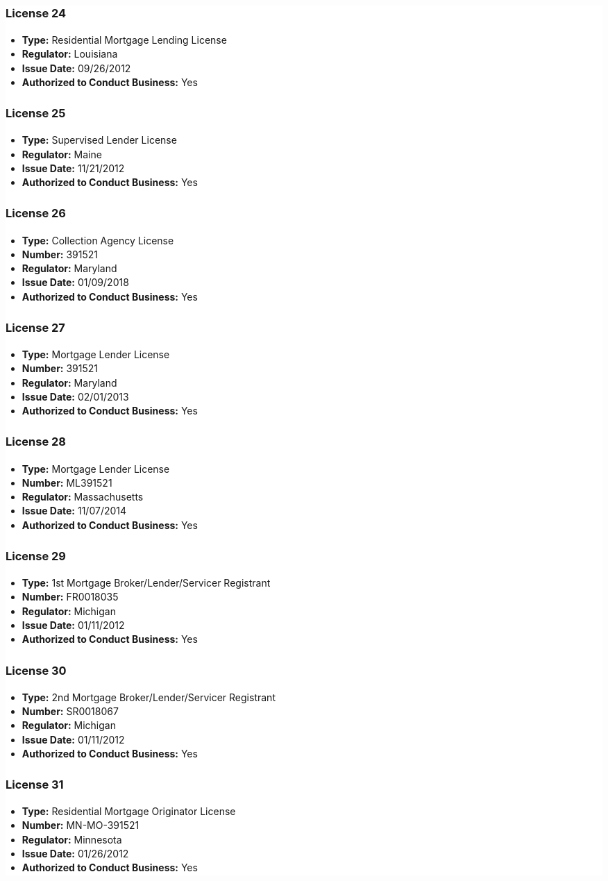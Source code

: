### License 24
- **Type:** Residential Mortgage Lending License
- **Regulator:** Louisiana
- **Issue Date:** 09/26/2012
- **Authorized to Conduct Business:** Yes

### License 25
- **Type:** Supervised Lender License
- **Regulator:** Maine
- **Issue Date:** 11/21/2012
- **Authorized to Conduct Business:** Yes

### License 26
- **Type:** Collection Agency License
- **Number:** 391521
- **Regulator:** Maryland
- **Issue Date:** 01/09/2018
- **Authorized to Conduct Business:** Yes

### License 27
- **Type:** Mortgage Lender License
- **Number:** 391521
- **Regulator:** Maryland
- **Issue Date:** 02/01/2013
- **Authorized to Conduct Business:** Yes

### License 28
- **Type:** Mortgage Lender License
- **Number:** ML391521
- **Regulator:** Massachusetts
- **Issue Date:** 11/07/2014
- **Authorized to Conduct Business:** Yes

### License 29
- **Type:** 1st Mortgage Broker/Lender/Servicer Registrant
- **Number:** FR0018035
- **Regulator:** Michigan
- **Issue Date:** 01/11/2012
- **Authorized to Conduct Business:** Yes

### License 30
- **Type:** 2nd Mortgage Broker/Lender/Servicer Registrant
- **Number:** SR0018067
- **Regulator:** Michigan
- **Issue Date:** 01/11/2012
- **Authorized to Conduct Business:** Yes

### License 31
- **Type:** Residential Mortgage Originator License
- **Number:** MN-MO-391521
- **Regulator:** Minnesota
- **Issue Date:** 01/26/2012
- **Authorized to Conduct Business:** Yes
